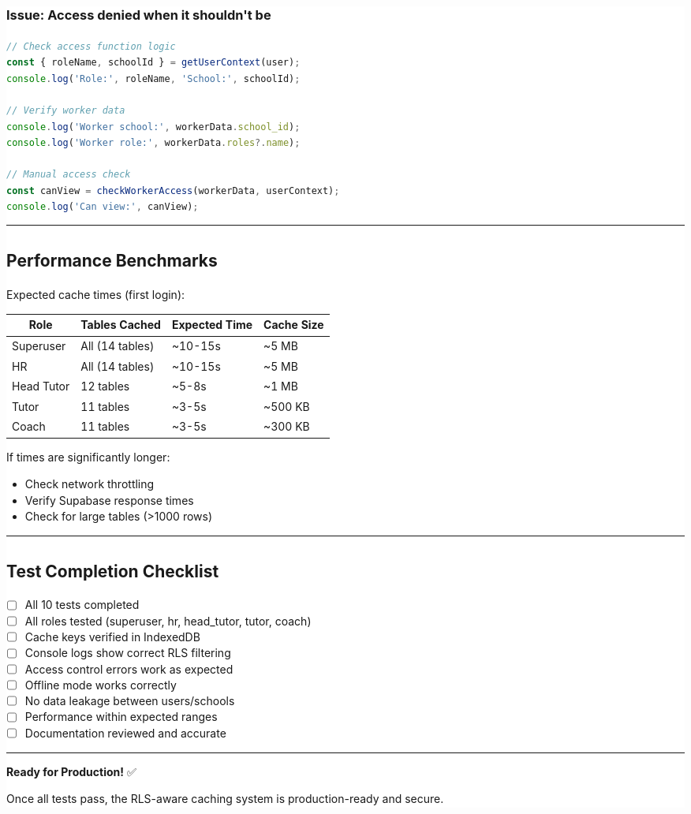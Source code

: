 ### Issue: Access denied when it shouldn't be
```javascript
// Check access function logic
const { roleName, schoolId } = getUserContext(user);
console.log('Role:', roleName, 'School:', schoolId);

// Verify worker data
console.log('Worker school:', workerData.school_id);
console.log('Worker role:', workerData.roles?.name);

// Manual access check
const canView = checkWorkerAccess(workerData, userContext);
console.log('Can view:', canView);
```

---

## Performance Benchmarks

Expected cache times (first login):

| Role | Tables Cached | Expected Time | Cache Size |
|------|---------------|---------------|------------|
| Superuser | All (14 tables) | ~10-15s | ~5 MB |
| HR | All (14 tables) | ~10-15s | ~5 MB |
| Head Tutor | 12 tables | ~5-8s | ~1 MB |
| Tutor | 11 tables | ~3-5s | ~500 KB |
| Coach | 11 tables | ~3-5s | ~300 KB |

If times are significantly longer:
- Check network throttling
- Verify Supabase response times
- Check for large tables (>1000 rows)

---

## Test Completion Checklist

- [ ] All 10 tests completed
- [ ] All roles tested (superuser, hr, head_tutor, tutor, coach)
- [ ] Cache keys verified in IndexedDB
- [ ] Console logs show correct RLS filtering
- [ ] Access control errors work as expected
- [ ] Offline mode works correctly
- [ ] No data leakage between users/schools
- [ ] Performance within expected ranges
- [ ] Documentation reviewed and accurate

---

**Ready for Production!** ✅

Once all tests pass, the RLS-aware caching system is production-ready and secure.
